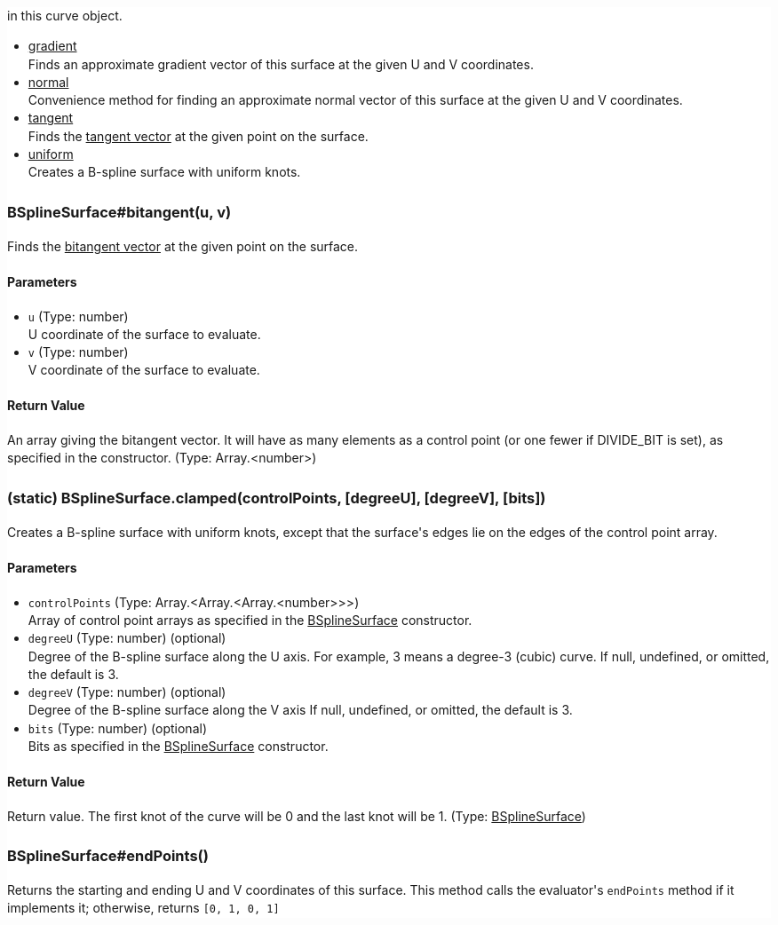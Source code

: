 in this curve object.
* [gradient](#BSplineSurface_gradient)<br>Finds an approximate gradient vector of this surface at the given U and V coordinates.
* [normal](#BSplineSurface_normal)<br>Convenience method for finding an approximate normal vector of this surface at the given U and V coordinates.
* [tangent](#BSplineSurface_tangent)<br>Finds the <a href="Surface.md">tangent vector</a> at the
given point on the surface.
* [uniform](#BSplineSurface.uniform)<br>Creates a B-spline surface with uniform knots.

<a name='BSplineSurface_bitangent'></a>
### BSplineSurface#bitangent(u, v)

Finds the <a href="Surface.md">bitangent vector</a> at the
given point on the surface.

#### Parameters

* `u` (Type: number)<br>U coordinate of the surface to evaluate.
* `v` (Type: number)<br>V coordinate of the surface to evaluate.

#### Return Value

An array giving the bitangent vector.
It will have as many elements as a control point (or one fewer
if DIVIDE_BIT is set), as specified in the constructor. (Type: Array.&lt;number>)

<a name='BSplineSurface.clamped'></a>
### (static) BSplineSurface.clamped(controlPoints, [degreeU], [degreeV], [bits])

Creates a B-spline surface with uniform knots, except that
the surface's edges lie on the edges of the control point array.

#### Parameters

* `controlPoints` (Type: Array.&lt;Array.&lt;Array.&lt;number>>>)<br>Array of control point arrays as specified in the <a href="BSplineSurface.md">BSplineSurface</a> constructor.
* `degreeU` (Type: number) (optional)<br>Degree of the B-spline surface along the U axis. For example, 3 means a degree-3 (cubic) curve. If null, undefined, or omitted, the default is 3.
* `degreeV` (Type: number) (optional)<br>Degree of the B-spline surface along the V axis If null, undefined, or omitted, the default is 3.
* `bits` (Type: number) (optional)<br>Bits as specified in the <a href="BSplineSurface.md">BSplineSurface</a> constructor.

#### Return Value

Return value. The first
knot of the curve will be 0 and the last knot will be 1. (Type: <a href="BSplineSurface.md">BSplineSurface</a>)

<a name='BSplineSurface_endPoints'></a>
### BSplineSurface#endPoints()

Returns the starting and ending U and V coordinates of this surface.
This method calls the evaluator's <code>endPoints</code>
method if it implements it; otherwise, returns <code>[0, 1, 0, 1]</code>
